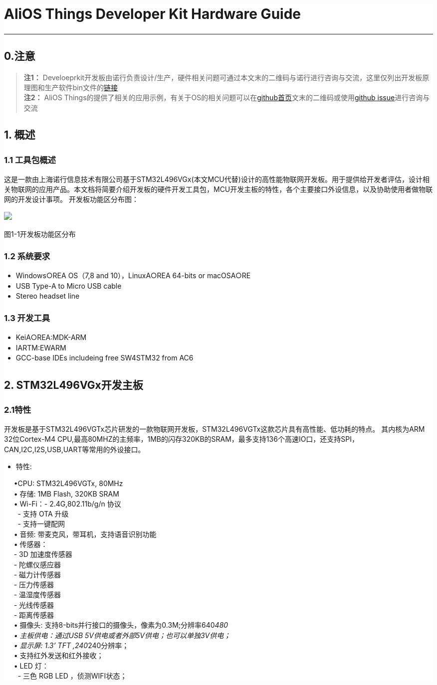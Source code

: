 

# AliOS Things Developer Kit Hardware Guide
---
## 0.注意
> **注1：** Develoeprkit开发板由诺行负责设计/生产，硬件相关问题可通过本文末的二维码与诺行进行咨询与交流，这里仅列出开发板原理图和生产软件bin文件的[链接](http://www.notioni.com/#/source)   
**注2：** AliOS Things的提供了相关的应用示例，有关于OS的相关问题可以在[github首页](https://github.com/alibaba/AliOS-Things)文末的二维码或使用[github issue](https://github.com/alibaba/AliOS-Things/issues)进行咨询与交流  



## 1. 概述
### 1.1 工具包概述
这是一款由上海诺行信息技术有限公司基于STM32L496VGx(本文MCU代替)设计的高性能物联网开发板。用于提供给开发者评估，设计相关物联网的应用产品。本文档将简要介绍开发板的硬件开发工具包，MCU开发主板的特性，各个主要接口外设信息，以及协助使用者做物联网的开发设计事项。
开发板功能区分布图：

![](https://i.imgur.com/TNU2FCM.png)

图1-1开发板功能区分布


### 1.2 系统要求
- Windows○REA OS（7,8 and 10），LinuxA○REA 64-bits or macOSA○RE   
- USB Type-A to Micro USB cable  
- Stereo headset line

### 1.3 开发工具
- KeiA○REA:MDK-ARM  
- IARTM:EWARM  
- GCC-base IDEs includeing free SW4STM32 from AC6  


## 2. STM32L496VGx开发主板
### 2.1特性
开发板是基于STM32L496VGTx芯片研发的一款物联网开发板，STM32L496VGTx这款芯片具有高性能、低功耗的特点。 其内核为ARM 32位Cortex-M4 CPU,最高80MHZ的主频率，1MB的闪存320KB的SRAM，最多支持136个高速IO口，还支持SPI，CAN,I2C,I2S,USB,UART等常用的外设接口。

- 特性:

&nbsp;&nbsp;&nbsp;&nbsp;&nbsp;•CPU: STM32L496VGTx, 80MHz  
&nbsp;&nbsp;&nbsp;&nbsp;&nbsp;• 存储: 1MB Flash, 320KB SRAM  
&nbsp;&nbsp;&nbsp;&nbsp;&nbsp;• Wi-Fi：- 2.4G,802.11b/g/n 协议  
&nbsp;&nbsp;&nbsp;&nbsp;&nbsp;&nbsp;&nbsp;- 支持 OTA 升级  
&nbsp;&nbsp;&nbsp;&nbsp;&nbsp;&nbsp;&nbsp;- 支持一键配网  
&nbsp;&nbsp;&nbsp;&nbsp;&nbsp;• 音频: 带麦克风，带耳机，支持语音识别功能  
&nbsp;&nbsp;&nbsp;&nbsp;&nbsp;• 传感器：  
&nbsp;&nbsp;&nbsp;&nbsp;&nbsp;- 3D 加速度传感器  
&nbsp;&nbsp;&nbsp;&nbsp;&nbsp;- 陀螺仪感应器  
&nbsp;&nbsp;&nbsp;&nbsp;&nbsp;- 磁力计传感器  
&nbsp;&nbsp;&nbsp;&nbsp;&nbsp;- 压力传感器  
&nbsp;&nbsp;&nbsp;&nbsp;&nbsp;- 温湿度传感器  
&nbsp;&nbsp;&nbsp;&nbsp;&nbsp;- 光线传感器  
&nbsp;&nbsp;&nbsp;&nbsp;&nbsp;- 距离传感器  
&nbsp;&nbsp;&nbsp;&nbsp;&nbsp;• 摄像头: 支持8-bits并行接口的摄像头，像素为0.3M;分辨率640*480  
&nbsp;&nbsp;&nbsp;&nbsp;&nbsp;• 主板供电：通过USB 5V供电或者外部5V供电；也可以单独3V供电；  
&nbsp;&nbsp;&nbsp;&nbsp;&nbsp;• 显示屏: 1.3’ TFT ,240*240分辨率；  
&nbsp;&nbsp;&nbsp;&nbsp;&nbsp;• 支持红外发送和红外接收；  
&nbsp;&nbsp;&nbsp;&nbsp;&nbsp;• LED 灯：  
&nbsp;&nbsp;&nbsp;&nbsp;&nbsp;&nbsp;&nbsp;- 三色 RGB LED ，侦测WIFI状态；  